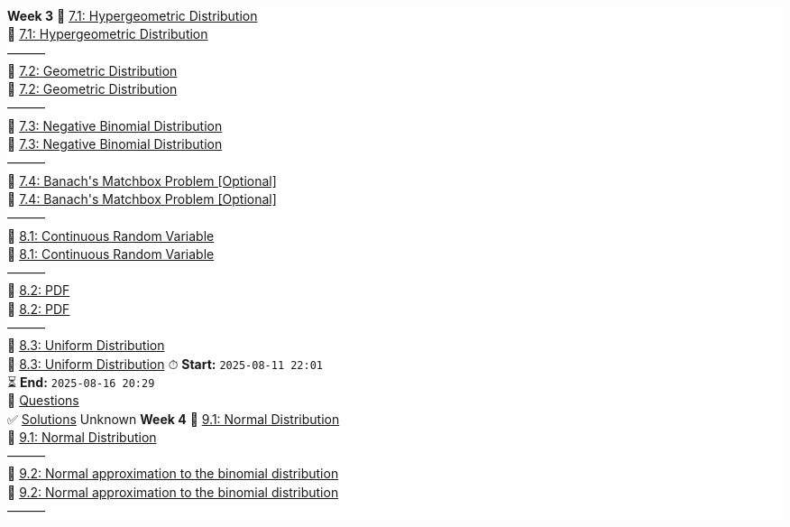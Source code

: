   <tr>
    <td><strong>Week 3</strong></td>
    <td>
      🎥 <a href="https://youtu.be/k2gQ-1Hzpwc?si=mu8ikZiil56dDCLq">7.1: Hypergeometric Distribution</a><br/>
      📄 <a href="https://github.com/mehradliviyan/Engineering-Probability-and-Statistics-Material/blob/main/Chapter%203/Notes/Lecture%207%20-%20Discrete%20Distributions.pdf">7.1: Hypergeometric Distribution</a><br/>
      &mdash;&mdash;&mdash;<br/>
      🎥 <a href="https://youtu.be/QVjwOSZzYXE?si=mTAy517N4Hdk1mRw">7.2: Geometric Distribution</a><br/>
      📄 <a href="https://github.com/mehradliviyan/Engineering-Probability-and-Statistics-Material/blob/main/Chapter%203/Notes/Lecture%207%20-%20Discrete%20Distributions.pdf">7.2: Geometric Distribution</a><br/>
      &mdash;&mdash;&mdash;<br/>
      🎥 <a href="https://youtu.be/P7d3DeQjfiI?si=lmmkPKoei0QkS7W2">7.3: Negative Binomial Distribution</a><br/>
      📄 <a href="https://github.com/mehradliviyan/Engineering-Probability-and-Statistics-Material/blob/main/Chapter%203/Notes/Lecture%207%20-%20Discrete%20Distributions.pdf">7.3: Negative Binomial Distribution</a><br/>
      &mdash;&mdash;&mdash;<br/>
      🎥 <a href="https://youtu.be/q4SftEj731Y?si=-f3KWGOT_CNPsQkS">7.4: Banach's Matchbox Problem [Optional]</a><br/>
      📄 <a href="https://github.com/mehradliviyan/Engineering-Probability-and-Statistics-Material/blob/main/Chapter%203/Notes/Lecture%207%20-%20Discrete%20Distributions.pdf">7.4: Banach's Matchbox Problem [Optional]</a><br/>
      &mdash;&mdash;&mdash;<br/>
      🎥 <a href="https://youtu.be/z-HIDta6eeQ?si=_SkUJ3-TZSO6ZXrz">8.1: Continuous Random Variable</a><br/>
      📄 <a href="https://github.com/mehradliviyan/Engineering-Probability-and-Statistics-Material/blob/main/Chapter%203/Notes/Lecture%207%20-%20Discrete%20Distributions.pdf">8.1: Continuous Random Variable</a><br/>
      &mdash;&mdash;&mdash;<br/>
      🎥 <a href="https://youtu.be/lBtjW1axo9g?si=Q5aDgmgENGyi0UAV">8.2: PDF</a><br/>
      📄 <a href="https://github.com/mehradliviyan/Engineering-Probability-and-Statistics-Material/blob/main/Chapter%203/Notes/Lecture%207%20-%20Discrete%20Distributions.pdf">8.2: PDF</a><br/>
      &mdash;&mdash;&mdash;<br/>
      🎥 <a href="https://youtu.be/gO_VmbldI3k?si=ozbTkYox1BLJt4G9">8.3: Uniform Distribution</a><br/>
      📄 <a href="https://github.com/mehradliviyan/Engineering-Probability-and-Statistics-Material/blob/main/Chapter%203/Notes/Lecture%207%20-%20Discrete%20Distributions.pdf">8.3: Uniform Distribution</a>
    </td>
    <td>
      ⏱ <strong>Start:</strong> <code>2025-08-11 22:01</code><br/>
      ⏳ <strong>End:</strong> <code>2025-08-16 20:29</code><br/>
      📄 <a href="https://github.com/Engineering-Probability-Statistics/Engineering-Probability-and-Statistics-Material/blob/main/Chapter%203/Practice/practice3-problems.pdf">Questions</a><br/>
      ✅ <a href="link_to_practice1_solutions">Solutions</a>
    </td>
    <td align="center">Unknown</td>
  </tr>

  <tr>
    <td><strong>Week 4</strong></td>
    <td>
      🎥 <a href="https://youtu.be/4MxmWy5XTUI?si=m51h9tU0J9x88k2T">9.1: Normal Distribution</a><br/>
      📄 <a href="https://github.com/mehradliviyan/Engineering-Probability-and-Statistics-Material/blob/main/Chapter%204/Notes/Lecture%209%20-%20Normal%20and%20Exponential%20Distributions.pdf">9.1: Normal Distribution</a><br/>
      &mdash;&mdash;&mdash;<br/>
      🎥 <a href="https://youtu.be/XueNcmqGgBc?si=t80p5FAWX5KVyHwX">9.2: Normal approximation to the binomial distribution</a><br/>
      📄 <a href="https://github.com/mehradliviyan/Engineering-Probability-and-Statistics-Material/blob/main/Chapter%204/Notes/Lecture%209%20-%20Normal%20and%20Exponential%20Distributions.pdf">9.2: Normal approximation to the binomial distribution</a><br/>
      &mdash;&mdash;&mdash;<br/>